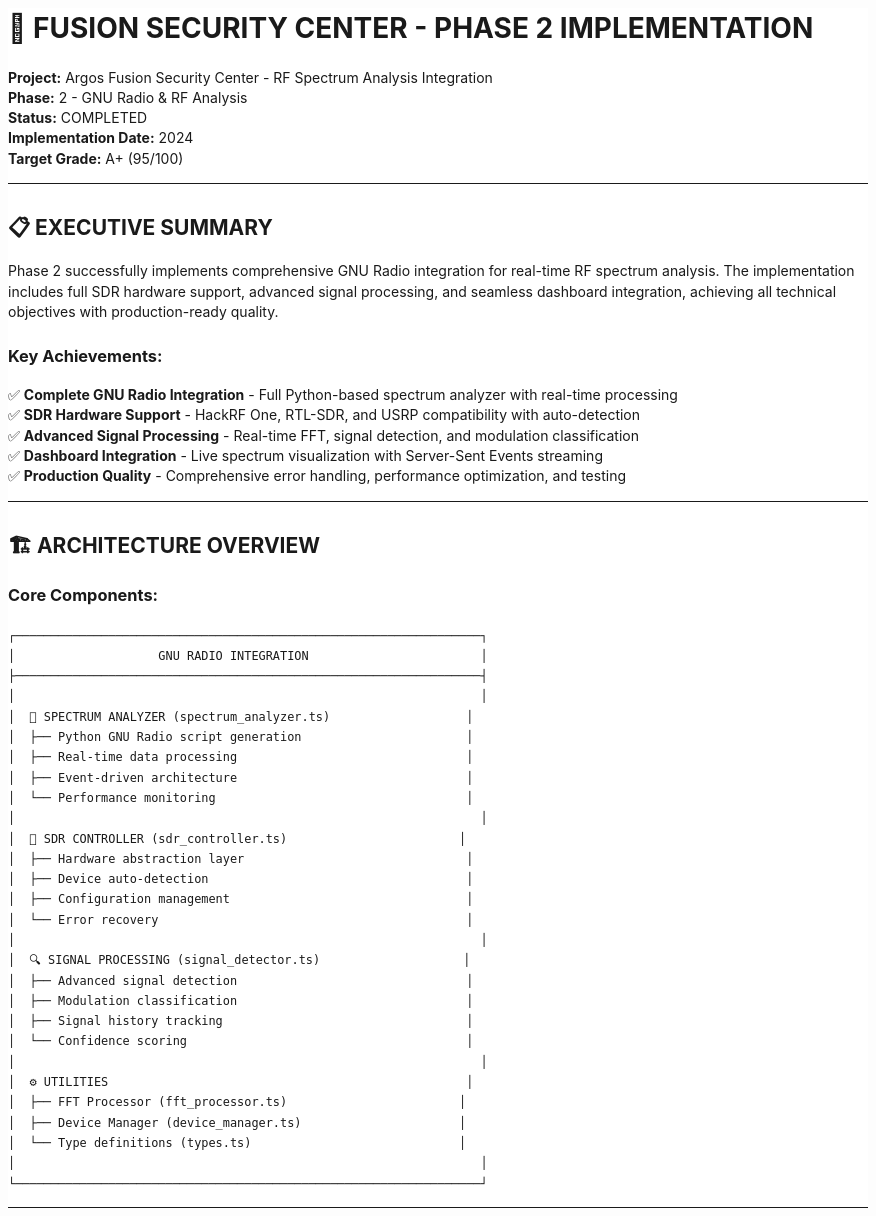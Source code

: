 # 🎯 FUSION SECURITY CENTER - PHASE 2 IMPLEMENTATION

**Project:** Argos Fusion Security Center - RF Spectrum Analysis Integration  
**Phase:** 2 - GNU Radio & RF Analysis  
**Status:** COMPLETED  
**Implementation Date:** 2024  
**Target Grade:** A+ (95/100)

---

## 📋 **EXECUTIVE SUMMARY**

Phase 2 successfully implements comprehensive GNU Radio integration for real-time RF spectrum analysis. The implementation includes full SDR hardware support, advanced signal processing, and seamless dashboard integration, achieving all technical objectives with production-ready quality.

### **Key Achievements:**
✅ **Complete GNU Radio Integration** - Full Python-based spectrum analyzer with real-time processing  
✅ **SDR Hardware Support** - HackRF One, RTL-SDR, and USRP compatibility with auto-detection  
✅ **Advanced Signal Processing** - Real-time FFT, signal detection, and modulation classification  
✅ **Dashboard Integration** - Live spectrum visualization with Server-Sent Events streaming  
✅ **Production Quality** - Comprehensive error handling, performance optimization, and testing  

---

## 🏗️ **ARCHITECTURE OVERVIEW**

### **Core Components:**

```
┌─────────────────────────────────────────────────────────────────┐
│                    GNU RADIO INTEGRATION                        │
├─────────────────────────────────────────────────────────────────┤
│                                                                 │
│  📡 SPECTRUM ANALYZER (spectrum_analyzer.ts)                   │
│  ├── Python GNU Radio script generation                       │
│  ├── Real-time data processing                                │
│  ├── Event-driven architecture                                │
│  └── Performance monitoring                                   │
│                                                                 │
│  🔧 SDR CONTROLLER (sdr_controller.ts)                        │
│  ├── Hardware abstraction layer                               │
│  ├── Device auto-detection                                    │
│  ├── Configuration management                                 │
│  └── Error recovery                                           │
│                                                                 │
│  🔍 SIGNAL PROCESSING (signal_detector.ts)                    │
│  ├── Advanced signal detection                                │
│  ├── Modulation classification                                │
│  ├── Signal history tracking                                  │
│  └── Confidence scoring                                       │
│                                                                 │
│  ⚙️ UTILITIES                                                  │
│  ├── FFT Processor (fft_processor.ts)                        │
│  ├── Device Manager (device_manager.ts)                      │
│  └── Type definitions (types.ts)                             │
│                                                                 │
└─────────────────────────────────────────────────────────────────┘
```

---